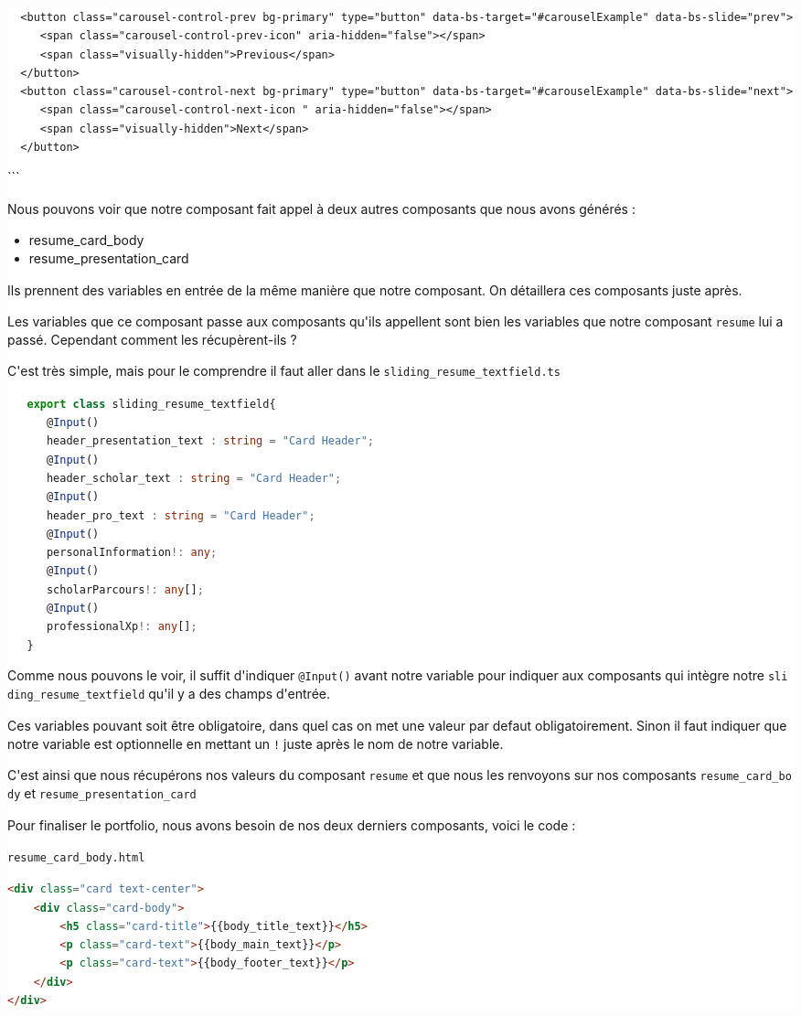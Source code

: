       <button class="carousel-control-prev bg-primary" type="button" data-bs-target="#carouselExample" data-bs-slide="prev">
         <span class="carousel-control-prev-icon" aria-hidden="false"></span>
         <span class="visually-hidden">Previous</span>
      </button>
      <button class="carousel-control-next bg-primary" type="button" data-bs-target="#carouselExample" data-bs-slide="next">
         <span class="carousel-control-next-icon " aria-hidden="false"></span>
         <span class="visually-hidden">Next</span>
      </button>
   </div>
    ```

Nous pouvons voir que notre composant fait appel à deux autres composants que nous avons générés : 
- resume_card_body
- resume_presentation_card

Ils prennent des variables en entrée de la même manière que notre composant. On détaillera ces composants juste après. 

Les variables que ce composant passe aux composants qu'ils appellent sont bien les variables que notre composant `resume` lui a passé. Cependant comment les récupèrent-ils ? 

C'est très simple, mais pour le comprendre il faut aller dans le `sliding_resume_textfield.ts`

```typescript
   export class sliding_resume_textfield{
      @Input()
      header_presentation_text : string = "Card Header";
      @Input()
      header_scholar_text : string = "Card Header";
      @Input()
      header_pro_text : string = "Card Header";
      @Input()
      personalInformation!: any; 
      @Input()
      scholarParcours!: any[];
      @Input()
      professionalXp!: any[];
   }
```

Comme nous pouvons le voir, il suffit d'indiquer `@Input()` avant notre variable pour indiquer aux composants qui intègre notre `sliding_resume_textfield` qu'il y a des champs d'entrée. 

Ces variables pouvant soit être obligatoire, dans quel cas on met une valeur par defaut obligatoirement. Sinon il faut indiquer que notre variable est optionnelle en mettant un `!` juste après le nom de notre variable. 

C'est ainsi que nous récupérons nos valeurs du composant `resume` et que nous les renvoyons sur nos composants `resume_card_body` et `resume_presentation_card`

Pour finaliser le portfolio, nous avons besoin de nos deux derniers composants, voici le code : 

`resume_card_body.html`
```html
<div class="card text-center">
    <div class="card-body">
        <h5 class="card-title">{{body_title_text}}</h5>
        <p class="card-text">{{body_main_text}}</p>
        <p class="card-text">{{body_footer_text}}</p>
    </div>
</div>
```
